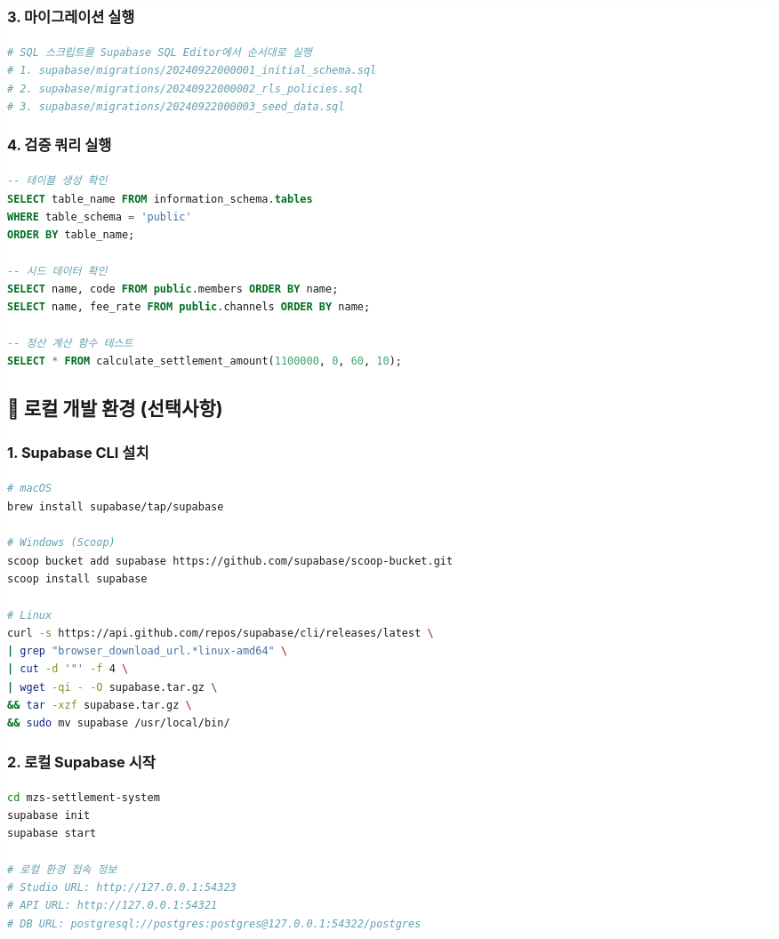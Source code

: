 ### 3. 마이그레이션 실행
```bash
# SQL 스크립트를 Supabase SQL Editor에서 순서대로 실행
# 1. supabase/migrations/20240922000001_initial_schema.sql
# 2. supabase/migrations/20240922000002_rls_policies.sql
# 3. supabase/migrations/20240922000003_seed_data.sql
```

### 4. 검증 쿼리 실행
```sql
-- 테이블 생성 확인
SELECT table_name FROM information_schema.tables
WHERE table_schema = 'public'
ORDER BY table_name;

-- 시드 데이터 확인
SELECT name, code FROM public.members ORDER BY name;
SELECT name, fee_rate FROM public.channels ORDER BY name;

-- 정산 계산 함수 테스트
SELECT * FROM calculate_settlement_amount(1100000, 0, 60, 10);
```

## 🔧 로컬 개발 환경 (선택사항)

### 1. Supabase CLI 설치
```bash
# macOS
brew install supabase/tap/supabase

# Windows (Scoop)
scoop bucket add supabase https://github.com/supabase/scoop-bucket.git
scoop install supabase

# Linux
curl -s https://api.github.com/repos/supabase/cli/releases/latest \
| grep "browser_download_url.*linux-amd64" \
| cut -d '"' -f 4 \
| wget -qi - -O supabase.tar.gz \
&& tar -xzf supabase.tar.gz \
&& sudo mv supabase /usr/local/bin/
```

### 2. 로컬 Supabase 시작
```bash
cd mzs-settlement-system
supabase init
supabase start

# 로컬 환경 접속 정보
# Studio URL: http://127.0.0.1:54323
# API URL: http://127.0.0.1:54321
# DB URL: postgresql://postgres:postgres@127.0.0.1:54322/postgres
```
